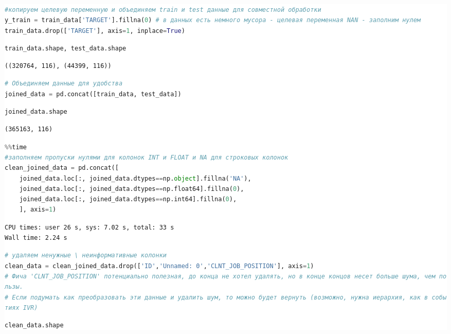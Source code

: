 ```python
#копируем целевую переменную и объединяем train и test данные для совместной обработки
y_train = train_data['TARGET'].fillna(0) # в данных есть немного мусора - целевая переменная NAN - заполним нулем
train_data.drop(['TARGET'], axis=1, inplace=True)
```


```python
train_data.shape, test_data.shape
```




    ((320764, 116), (44399, 116))




```python
# Объединяем данные для удобства
joined_data = pd.concat([train_data, test_data])
```


```python
joined_data.shape
```




    (365163, 116)




```python
%%time
#заполняем пропуски нулями для колонок INT и FLOAT и NA для строковых колонок
clean_joined_data = pd.concat([
    joined_data.loc[:, joined_data.dtypes==np.object].fillna('NA'),
    joined_data.loc[:, joined_data.dtypes==np.float64].fillna(0),
    joined_data.loc[:, joined_data.dtypes==np.int64].fillna(0),
    ], axis=1)
```

    CPU times: user 26 s, sys: 7.02 s, total: 33 s
    Wall time: 2.24 s



```python
# удаляем ненужные \ неинформативные колонки
clean_data = clean_joined_data.drop(['ID','Unnamed: 0','CLNT_JOB_POSITION'], axis=1)
# Фича 'CLNT_JOB_POSITION' потенциально полезная, до конца не хотел удалять, но в конце концов несет больше шума, чем пользы. 
# Если подумать как преобразовать эти данные и удалить шум, то можно будет вернуть (возможно, нужна иерархия, как в событиях IVR)
```


```python
clean_data.shape
```
